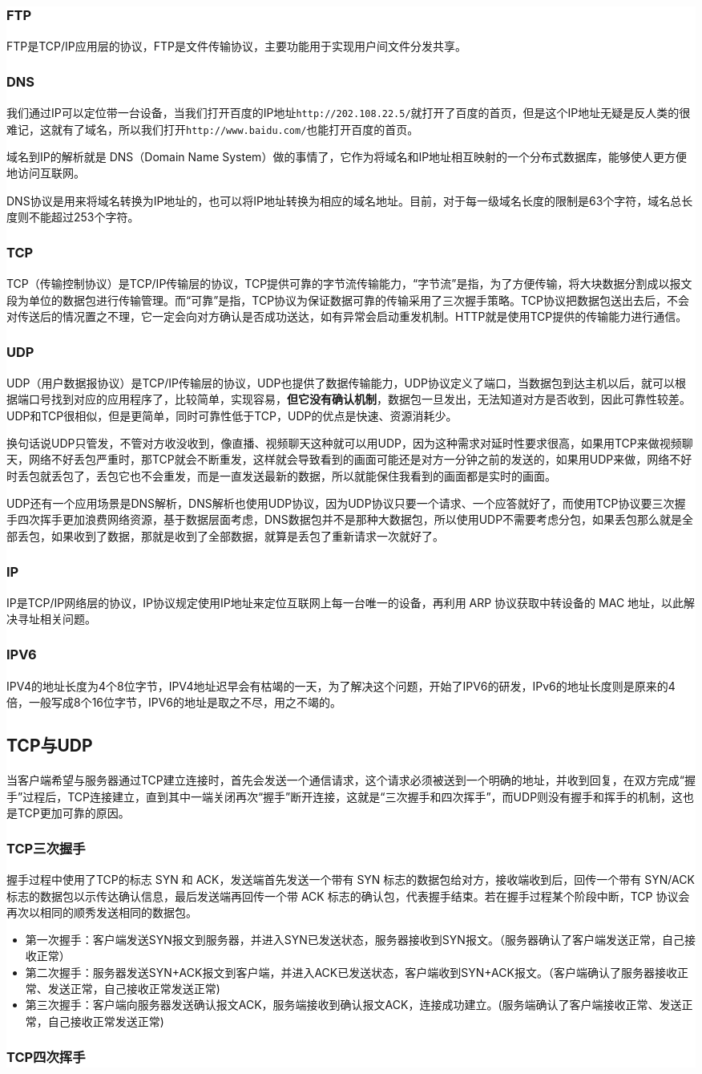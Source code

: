 ### FTP

FTP是TCP/IP应用层的协议，FTP是文件传输协议，主要功能用于实现用户间文件分发共享。

### DNS

我们通过IP可以定位带一台设备，当我们打开百度的IP地址`http://202.108.22.5/`就打开了百度的首页，但是这个IP地址无疑是反人类的很难记，这就有了域名，所以我们打开`http://www.baidu.com/`也能打开百度的首页。

域名到IP的解析就是 DNS（Domain Name System）做的事情了，它作为将域名和IP地址相互映射的一个分布式数据库，能够使人更方便地访问互联网。

DNS协议是用来将域名转换为IP地址的，也可以将IP地址转换为相应的域名地址。目前，对于每一级域名长度的限制是63个字符，域名总长度则不能超过253个字符。	

### TCP

TCP（传输控制协议）是TCP/IP传输层的协议，TCP提供可靠的字节流传输能力，“字节流”是指，为了方便传输，将大块数据分割成以报文段为单位的数据包进行传输管理。而“可靠”是指，TCP协议为保证数据可靠的传输采用了三次握手策略。TCP协议把数据包送出去后，不会对传送后的情况置之不理，它一定会向对方确认是否成功送达，如有异常会启动重发机制。HTTP就是使用TCP提供的传输能力进行通信。

### UDP

UDP（用户数据报协议）是TCP/IP传输层的协议，UDP也提供了数据传输能力，UDP协议定义了端口，当数据包到达主机以后，就可以根据端口号找到对应的应用程序了，比较简单，实现容易，**但它没有确认机制**，数据包一旦发出，无法知道对方是否收到，因此可靠性较差。UDP和TCP很相似，但是更简单，同时可靠性低于TCP，UDP的优点是快速、资源消耗少。

换句话说UDP只管发，不管对方收没收到，像直播、视频聊天这种就可以用UDP，因为这种需求对延时性要求很高，如果用TCP来做视频聊天，网络不好丢包严重时，那TCP就会不断重发，这样就会导致看到的画面可能还是对方一分钟之前的发送的，如果用UDP来做，网络不好时丢包就丢包了，丢包它也不会重发，而是一直发送最新的数据，所以就能保住我看到的画面都是实时的画面。

UDP还有一个应用场景是DNS解析，DNS解析也使用UDP协议，因为UDP协议只要一个请求、一个应答就好了，而使用TCP协议要三次握手四次挥手更加浪费网络资源，基于数据层面考虑，DNS数据包并不是那种大数据包，所以使用UDP不需要考虑分包，如果丢包那么就是全部丢包，如果收到了数据，那就是收到了全部数据，就算是丢包了重新请求一次就好了。

### IP

IP是TCP/IP网络层的协议，IP协议规定使用IP地址来定位互联网上每一台唯一的设备，再利用 ARP 协议获取中转设备的 MAC 地址，以此解决寻址相关问题。

### IPV6

IPV4的地址长度为4个8位字节，IPV4地址迟早会有枯竭的一天，为了解决这个问题，开始了IPV6的研发，IPv6的地址长度则是原来的4倍，一般写成8个16位字节，IPV6的地址是取之不尽，用之不竭的。



## TCP与UDP

当客户端希望与服务器通过TCP建立连接时，首先会发送一个通信请求，这个请求必须被送到一个明确的地址，并收到回复，在双方完成“握手”过程后，TCP连接建立，直到其中一端关闭再次“握手”断开连接，这就是“三次握手和四次挥手”，而UDP则没有握手和挥手的机制，这也是TCP更加可靠的原因。

### TCP三次握手

握手过程中使用了TCP的标志 SYN 和 ACK，发送端首先发送一个带有 SYN 标志的数据包给对方，接收端收到后，回传一个带有 SYN/ACK 标志的数据包以示传达确认信息，最后发送端再回传一个带 ACK 标志的确认包，代表握手结束。若在握手过程某个阶段中断，TCP 协议会再次以相同的顺秀发送相同的数据包。

* 第一次握手：客户端发送SYN报文到服务器，并进入SYN已发送状态，服务器接收到SYN报文。（服务器确认了客户端发送正常，自己接收正常）
* 第二次握手：服务器发送SYN+ACK报文到客户端，并进入ACK已发送状态，客户端收到SYN+ACK报文。（客户端确认了服务器接收正常、发送正常，自己接收正常发送正常)
* 第三次握手：客户端向服务器发送确认报文ACK，服务端接收到确认报文ACK，连接成功建立。(服务端确认了客户端接收正常、发送正常，自己接收正常发送正常)

### TCP四次挥手
